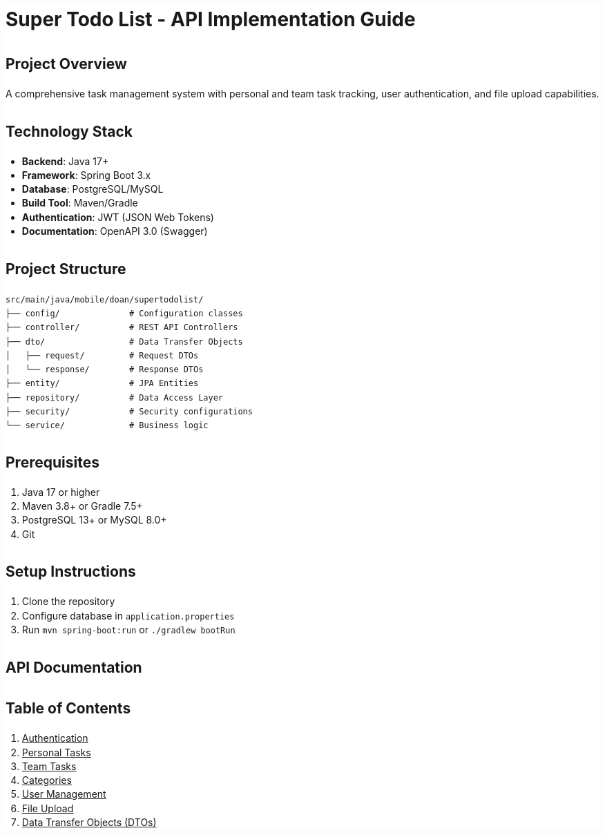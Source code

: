 # Super Todo List - API Implementation Guide

## Project Overview
A comprehensive task management system with personal and team task tracking, user authentication, and file upload capabilities.

## Technology Stack
- **Backend**: Java 17+
- **Framework**: Spring Boot 3.x
- **Database**: PostgreSQL/MySQL
- **Build Tool**: Maven/Gradle
- **Authentication**: JWT (JSON Web Tokens)
- **Documentation**: OpenAPI 3.0 (Swagger)

## Project Structure
```
src/main/java/mobile/doan/supertodolist/
├── config/              # Configuration classes
├── controller/          # REST API Controllers
├── dto/                 # Data Transfer Objects
│   ├── request/         # Request DTOs
│   └── response/        # Response DTOs
├── entity/              # JPA Entities
├── repository/          # Data Access Layer
├── security/            # Security configurations
└── service/             # Business logic
```

## Prerequisites
1. Java 17 or higher
2. Maven 3.8+ or Gradle 7.5+
3. PostgreSQL 13+ or MySQL 8.0+
4. Git

## Setup Instructions
1. Clone the repository
2. Configure database in `application.properties`
3. Run `mvn spring-boot:run` or `./gradlew bootRun`

## API Documentation

## Table of Contents
1. [Authentication](#authentication)
2. [Personal Tasks](#personal-tasks)
3. [Team Tasks](#team-tasks)
4. [Categories](#categories)
5. [User Management](#user-management)
6. [File Upload](#file-upload)
7. [Data Transfer Objects (DTOs)](#data-transfer-objects-dtos)
